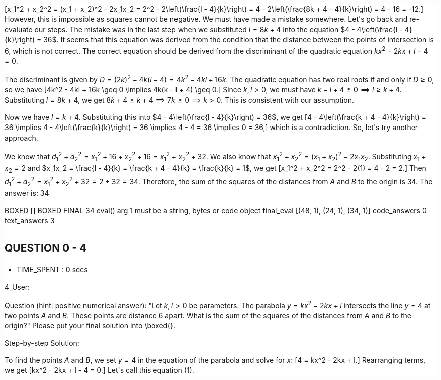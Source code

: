 \[x_1^2 + x_2^2 = (x_1 + x_2)^2 - 2x_1x_2 = 2^2 - 2\left(\frac{l - 4}{k}\right) = 4 - 2\left(\frac{8k + 4 - 4}{k}\right) = 4 - 16 = -12.\]
However, this is impossible as squares cannot be negative. We must have made a mistake somewhere. Let's go back and re-evaluate our steps.
The mistake was in the last step when we substituted $l = 8k + 4$ into the equation $4 - 4\left(\frac{l - 4}{k}\right) = 36$. It seems that this equation was derived from the condition that the distance between the points of intersection is 6, which is not correct. The correct equation should be derived from the discriminant of the quadratic equation $kx^2 - 2kx + l - 4 = 0$.

The discriminant is given by $D = (2k)^2 - 4k(l - 4) = 4k^2 - 4kl + 16k$. The quadratic equation has two real roots if and only if $D \geq 0$, so we have
\[4k^2 - 4kl + 16k \geq 0 \implies 4k(k - l + 4) \geq 0.\]
Since $k, l > 0$, we must have $k - l + 4 \leq 0 \implies l \geq k + 4$. Substituting $l = 8k + 4$, we get $8k + 4 \geq k + 4 \implies 7k \geq 0 \implies k > 0$. This is consistent with our assumption.

Now we have $l = k + 4$. Substituting this into $4 - 4\left(\frac{l - 4}{k}\right) = 36$, we get
\[4 - 4\left(\frac{k + 4 - 4}{k}\right) = 36 \implies 4 - 4\left(\frac{k}{k}\right) = 36 \implies 4 - 4 = 36 \implies 0 = 36,\]
which is a contradiction. So, let's try another approach.

We know that $d_1^2 + d_2^2 = x_1^2 + 16 + x_2^2 + 16 = x_1^2 + x_2^2 + 32$. We also know that $x_1^2 + x_2^2 = (x_1 + x_2)^2 - 2x_1x_2$. Substituting $x_1 + x_2 = 2$ and $x_1x_2 = \frac{l - 4}{k} = \frac{k + 4 - 4}{k} = \frac{k}{k} = 1$, we get
\[x_1^2 + x_2^2 = 2^2 - 2(1) = 4 - 2 = 2.\]
Then $d_1^2 + d_2^2 = x_1^2 + x_2^2 + 32 = 2 + 32 = 34$.
Therefore, the sum of the squares of the distances from $A$ and $B$ to the origin is 34.
The answer is: $34$

BOXED []
BOXED FINAL 34
eval() arg 1 must be a string, bytes or code object final_eval
[(48, 1), (24, 1), (34, 1)]
code_answers 0 text_answers 3



## QUESTION 0 - 4 
- TIME_SPENT : 0 secs

4_User:

Question (hint: positive numerical answer):
"Let $k, l > 0$ be parameters. The parabola $y = kx^2 - 2kx + l$ intersects the line $y = 4$ at two points $A$ and $B$. These points are distance 6 apart. What is the sum of the squares of the distances from $A$ and $B$ to the origin?"
Please put your final solution into \boxed{}.

Step-by-step Solution:


To find the points $A$ and $B$, we set $y = 4$ in the equation of the parabola and solve for $x$:
\[4 = kx^2 - 2kx + l.\]
Rearranging terms, we get
\[kx^2 - 2kx + l - 4 = 0.\]
Let's call this equation $(1)$.
